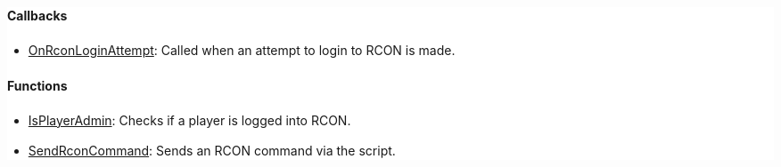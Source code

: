 #### Callbacks

*   [OnRconLoginAttempt](../../callbacks/OnRconLoginAttempt): Called when an attempt to login to RCON is made.

#### Functions

*   [IsPlayerAdmin](../../functions/IsPlayerAdmin): Checks if a player is logged into RCON.

*   [SendRconCommand](../../functions/SendRconCommand): Sends an RCON command via the script.